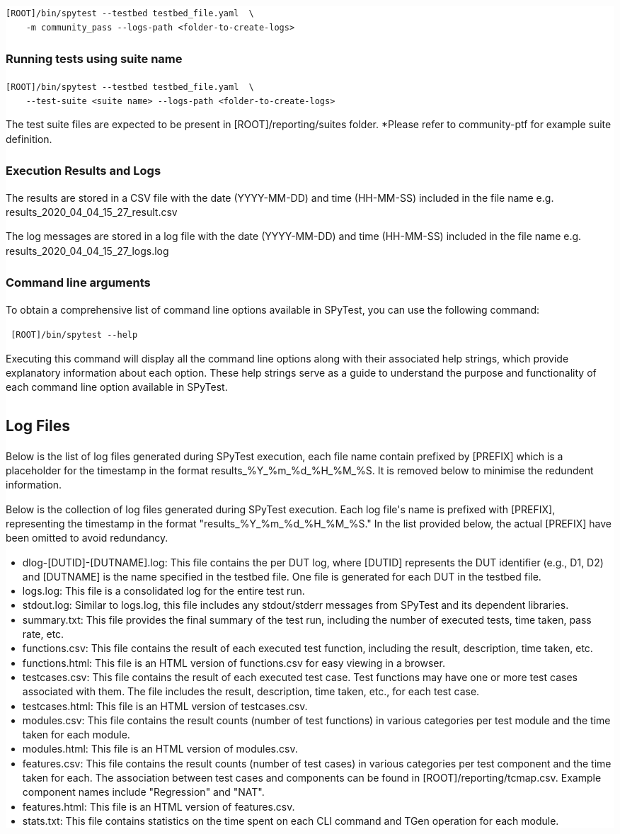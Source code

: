     [ROOT]/bin/spytest --testbed testbed_file.yaml  \
        -m community_pass --logs-path <folder-to-create-logs>

### Running tests using suite name

    [ROOT]/bin/spytest --testbed testbed_file.yaml  \
        --test-suite <suite name> --logs-path <folder-to-create-logs>

The test suite files are expected to be present in [ROOT]/reporting/suites folder.
*Please refer to community-ptf for example suite definition.

### Execution Results and Logs

The results are stored in a CSV file with the date (YYYY-MM-DD) and time (HH-MM-SS) included in the file name
e.g. results_2020_04_04_15_27_result.csv

The log messages are stored in a log file with the date (YYYY-MM-DD) and time (HH-MM-SS) included in the file name
e.g. results_2020_04_04_15_27_logs.log

### Command line arguments

To obtain a comprehensive list of command line options available in SPyTest, you can use the following command:

     [ROOT]/bin/spytest --help

Executing this command will display all the command line options along with their associated help strings, which provide explanatory information about each option. These help strings serve as a guide to understand the purpose and functionality of each command line option available in SPyTest.

## Log Files

Below is the list of log files generated during SPyTest execution, each file name contain prefixed by [PREFIX] which is a placeholder for the timestamp in the format results_%Y_%m_%d_%H_%M_%S. It is removed below to minimise the redundent information.

Below is the collection of log files generated during SPyTest execution. Each log file's name is prefixed with [PREFIX], representing the timestamp in the format "results_%Y_%m_%d_%H_%M_%S." In the list provided below, the actual [PREFIX] have been omitted to avoid redundancy.

* dlog-[DUTID]-[DUTNAME].log: This file contains the per DUT log, where [DUTID] represents the DUT identifier (e.g., D1, D2) and [DUTNAME] is the name specified in the testbed file. One file is generated for each DUT in the testbed file.
* logs.log: This file is a consolidated log for the entire test run.
* stdout.log: Similar to logs.log, this file includes any stdout/stderr messages from SPyTest and its dependent libraries.
* summary.txt: This file provides the final summary of the test run, including the number of executed tests, time taken, pass rate, etc.
* functions.csv: This file contains the result of each executed test function, including the result, description, time taken, etc.
* functions.html: This file is an HTML version of functions.csv for easy viewing in a browser.
* testcases.csv: This file contains the result of each executed test case. Test functions may have one or more test cases associated with them. The file includes the result, description, time taken, etc., for each test case.
* testcases.html: This file is an HTML version of testcases.csv.
* modules.csv: This file contains the result counts (number of test functions) in various categories per test module and the time taken for each module.
* modules.html: This file is an HTML version of modules.csv.
* features.csv: This file contains the result counts (number of test cases) in various categories per test component and the time taken for each. The association between test cases and components can be found in [ROOT]/reporting/tcmap.csv. Example component names include "Regression" and "NAT".
* features.html: This file is an HTML version of features.csv.
* stats.txt: This file contains statistics on the time spent on each CLI command and TGen operation for each module.